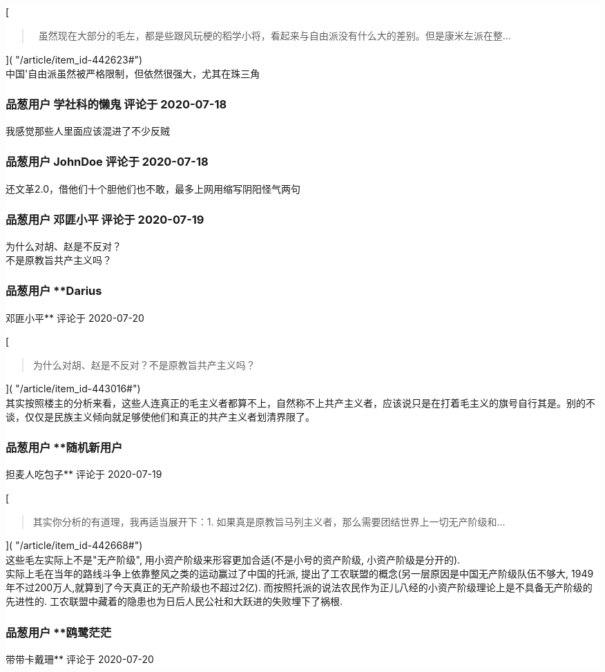[

>   虽然现在大部分的毛左，都是些跟风玩梗的稻学小将，看起来与自由派没有什么大的差别。但是康米左派在整...

]( "/article/item_id-442623#")  
中国'自由派虽然被严格限制，但依然很强大，尤其在珠三角
        


            
### 品葱用户 **学社科的懒鬼** 评论于 2020-07-18
        
我感觉那些人里面应该混进了不少反贼
        


            
### 品葱用户 **JohnDoe** 评论于 2020-07-18
        
还文革2.0，借他们十个胆他们也不敢，最多上网用缩写阴阳怪气两句
        


            
### 品葱用户 **邓匪小平** 评论于 2020-07-19
        
为什么对胡、赵是不反对？  
不是原教旨共产主义吗？
        


            
### 品葱用户 **Darius 
邓匪小平** 评论于 2020-07-20
        
[

> 为什么对胡、赵是不反对？不是原教旨共产主义吗？

]( "/article/item_id-443016#")  
其实按照楼主的分析来看，这些人连真正的毛主义者都算不上，自然称不上共产主义者，应该说只是在打着毛主义的旗号自行其是。别的不谈，仅仅是民族主义倾向就足够使他们和真正的共产主义者划清界限了。
        


            
### 品葱用户 **随机新用户 
担麦人吃包子** 评论于 2020-07-19
        
[

> 其实你分析的有道理，我再适当展开下：1. 如果真是原教旨马列主义者，那么需要团结世界上一切无产阶级和...

]( "/article/item_id-442668#")  
这些毛左实际上不是"无产阶级", 用小资产阶级来形容更加合适(不是小号的资产阶级, 小资产阶级是分开的).  
实际上毛在当年的路线斗争上依靠整风之类的运动赢过了中国的托派, 提出了工农联盟的概念(另一层原因是中国无产阶级队伍不够大, 1949年不过200万人,就算到了今天真正的无产阶级也不超过2亿). 而按照托派的说法农民作为正儿八经的小资产阶级理论上是不具备无产阶级的先进性的. 工农联盟中藏着的隐患也为日后人民公社和大跃进的失败埋下了祸根.
        


            
### 品葱用户 **鸥鹭茫茫 
带带卡戴珊** 评论于 2020-07-20
        